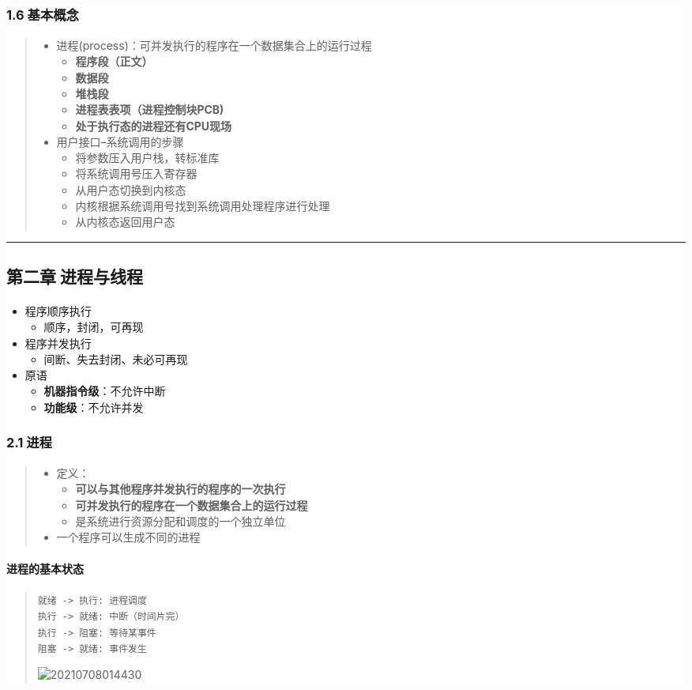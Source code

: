 
### 1.6 基本概念

>   -   进程(process)：可并发执行的程序在一个数据集合上的运行过程
>       -   **程序段（正文）**
>       -   **数据段**
>       -   **堆栈段**
>       -   **进程表表项（进程控制块PCB)**
>       -   **处于执行态的进程还有CPU现场**
>   -   用户接口–系统调用的步骤
>       -   将参数压入用户栈，转标准库
>       -   将系统调用号压入寄存器
>       -   从用户态切换到内核态
>       -   内核根据系统调用号找到系统调用处理程序进行处理
>       -   从内核态返回用户态





---

## 第二章 进程与线程

-   程序顺序执行
    -   顺序，封闭，可再现
-   程序并发执行
    -   间断、失去封闭、未必可再现
-   原语
    -   **机器指令级**：不允许中断
    -   **功能级**：不允许并发

### 2.1 进程

>   -   定义：
>       -   **可以与其他程序并发执行的程序的一次执行**
>       -   **可并发执行的程序在一个数据集合上的运行过程**
>       -   是系统进行资源分配和调度的一个独立单位
>   -   一个程序可以生成不同的进程

#### 进程的基本状态

>   ```sequence
>   就绪 -> 执行: 进程调度
>   执行 -> 就绪: 中断（时间片完）
>   执行 -> 阻塞: 等待某事件
>   阻塞 -> 就绪: 事件发生
>   ```
>
>   ![20210708014430](https://xunle-picture-bed.oss-cn-hangzhou.aliyuncs.com/20220706234334.png)
>
>   


